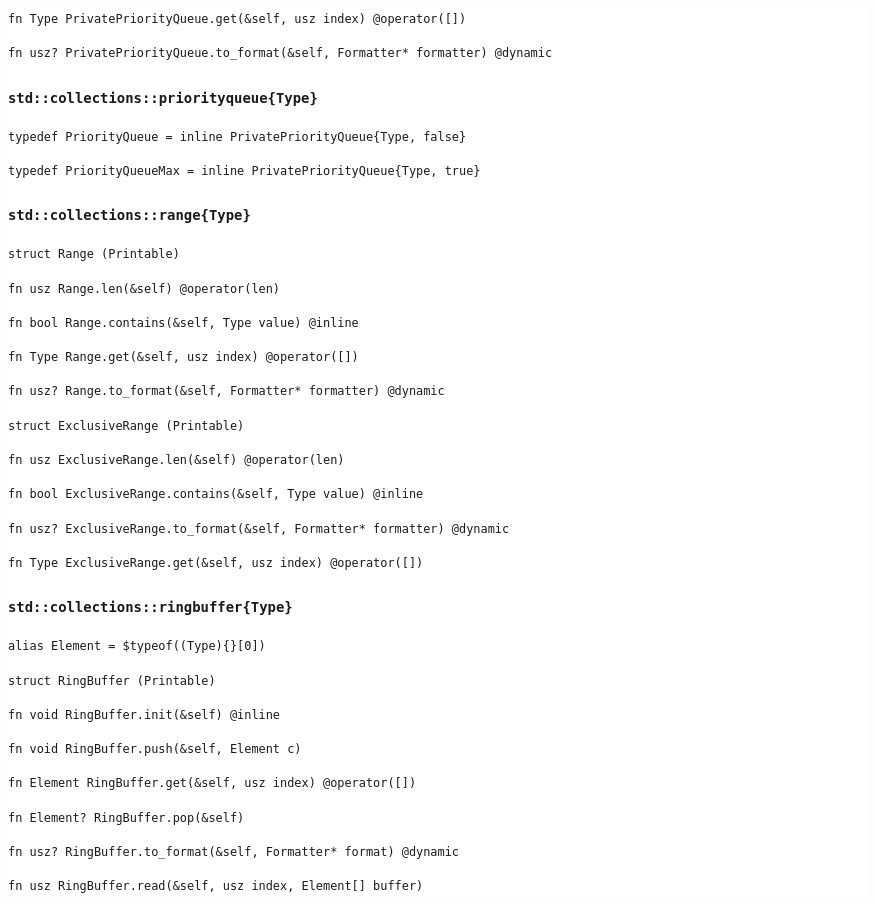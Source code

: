 ```c3
```
```c3
fn Type PrivatePriorityQueue.get(&self, usz index) @operator([])
```
```c3
fn usz? PrivatePriorityQueue.to_format(&self, Formatter* formatter) @dynamic
```
### `std::collections::priorityqueue{Type}`
```c3
typedef PriorityQueue = inline PrivatePriorityQueue{Type, false}
```
```c3
typedef PriorityQueueMax = inline PrivatePriorityQueue{Type, true}
```
### `std::collections::range{Type}`
```c3
struct Range (Printable)
```
```c3
fn usz Range.len(&self) @operator(len)
```
```c3
fn bool Range.contains(&self, Type value) @inline
```
```c3
fn Type Range.get(&self, usz index) @operator([])
```
```c3
fn usz? Range.to_format(&self, Formatter* formatter) @dynamic
```
```c3
struct ExclusiveRange (Printable)
```
```c3
fn usz ExclusiveRange.len(&self) @operator(len)
```
```c3
fn bool ExclusiveRange.contains(&self, Type value) @inline
```
```c3
fn usz? ExclusiveRange.to_format(&self, Formatter* formatter) @dynamic
```
```c3
fn Type ExclusiveRange.get(&self, usz index) @operator([])
```
### `std::collections::ringbuffer{Type}`
```c3
alias Element = $typeof((Type){}[0])
```
```c3
struct RingBuffer (Printable)
```
```c3
fn void RingBuffer.init(&self) @inline
```
```c3
fn void RingBuffer.push(&self, Element c)
```
```c3
fn Element RingBuffer.get(&self, usz index) @operator([])
```
```c3
fn Element? RingBuffer.pop(&self)
```
```c3
fn usz? RingBuffer.to_format(&self, Formatter* format) @dynamic
```
```c3
fn usz RingBuffer.read(&self, usz index, Element[] buffer)
```